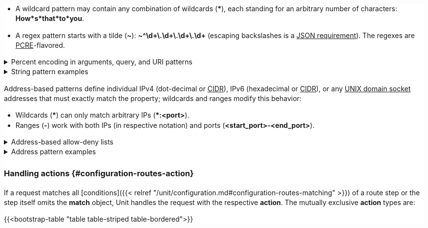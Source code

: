 - A wildcard pattern may contain any combination of wildcards
  (**\***),
  each standing for an arbitrary number of characters:
  **How\*s\*that\*to\*you**.

<a name="configuration-routes-matching-patterns-regex"></a>

- A regex pattern starts with a tilde
  (**~**):
  **~^\\d+\\.\\d+\\.\\d+\\.\\d+**
  (escaping backslashes is a
  [JSON requirement](https://www.json.org/json-en.html)).
  The regexes are
  [PCRE](https://www.pcre.org/current/doc/html/pcre2syntax.html)-flavored.

<details><summary>Percent encoding in arguments, query, and URI patterns</summary></details>

<details><summary>String pattern examples</summary></details>

Address-based patterns define individual IPv4
(dot-decimal or
[CIDR](https://datatracker.ietf.org/doc/html/rfc4632)),
IPv6 (hexadecimal or
[CIDR](https://datatracker.ietf.org/doc/html/rfc4291#section-2.3)),
or any
[UNIX domain socket](https://en.wikipedia.org/wiki/Unix_domain_socket)
addresses
that must exactly match the property;
wildcards and ranges modify this behavior:

- Wildcards
  (**\***)
  can only match arbitrary IPs
  (**\*:\<port>**).
- Ranges
  (**-**)
  work with both IPs
  (in respective notation)
  and ports
  (**\<start_port>-\<end_port>**).

<details><summary>Address-based allow-deny lists</summary></details>

<details><summary> Address pattern examples</summary></details>

### Handling actions {#configuration-routes-action}

If a request matches all
[conditions]({{< relref "/unit/configuration.md#configuration-routes-matching" >}})
of a route step
or the step itself omits the **match** object,
Unit handles the request with the respective **action**.
The mutually exclusive **action** types are:

{{<bootstrap-table "table table-striped table-bordered">}}

